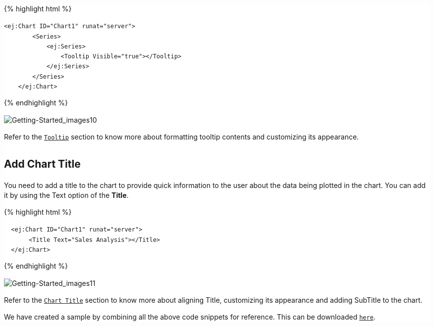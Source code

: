 {% highlight html %}

    <ej:Chart ID="Chart1" runat="server"> 
            <Series>
                <ej:Series>
                    <Tooltip Visible="true"></Tooltip>
                </ej:Series>
            </Series>
        </ej:Chart>

{% endhighlight %}

![Getting-Started_images10](Getting-Started_images/Getting-Started_img10.png)


Refer to the [`Tooltip`](user-interactions.html) section to know more about formatting tooltip contents and customizing its appearance.

## Add Chart Title

You need to add a title to the chart to provide quick information to the user about the data being plotted in the chart. You can add it by using the Text option of the **Title**.

{% highlight html %}

      <ej:Chart ID="Chart1" runat="server"> 
           <Title Text="Sales Analysis"></Title>
      </ej:Chart>

{% endhighlight %}

![Getting-Started_images11](Getting-Started_images/Getting-Started_img11.png)


Refer to the [`Chart Title`](chart-title.html) section to know more about aligning Title, customizing its appearance and adding SubTitle to the chart.

We have created a sample by combining all the above code snippets for reference. This can be downloaded [`here`](https://www.syncfusion.com/downloads/support/directtrac/general/ze/SyncfusionASPNETApplication-1738844927).
